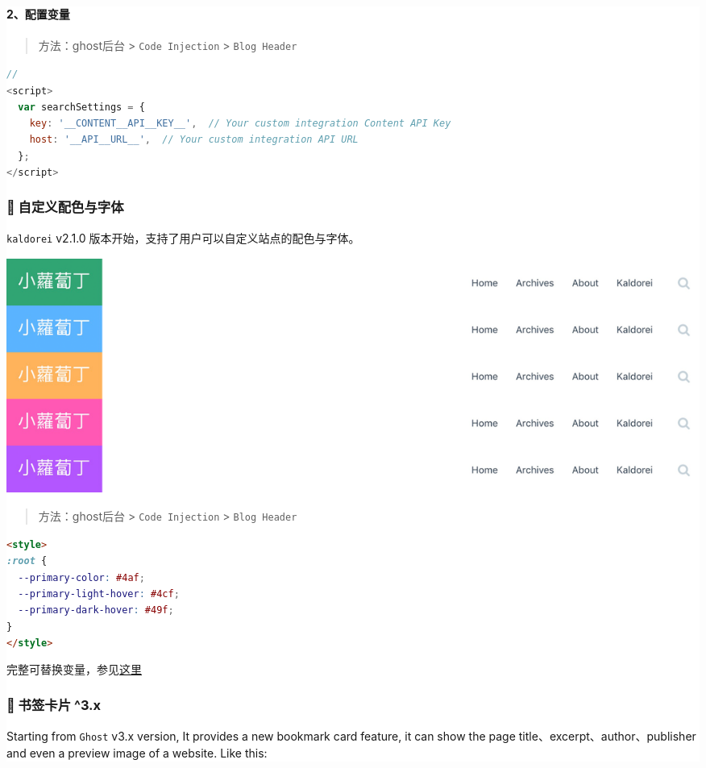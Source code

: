 #### 2、配置变量

> 方法：ghost后台 > `Code Injection` > `Blog Header`

```javascript
// 
<script>
  var searchSettings = {
    key: '__CONTENT__API__KEY__',  // Your custom integration Content API Key
    host: '__API__URL__',  // Your custom integration API URL
  };
</script>
```

### 🌈 自定义配色与字体

`kaldorei` v2.1.0 版本开始，支持了用户可以自定义站点的配色与字体。

![banner_colors](assets/img/banner_colors.png)

> 方法：ghost后台 > `Code Injection` > `Blog Header`

```html
<style>
:root {
  --primary-color: #4af;
  --primary-light-hover: #4cf;
  --primary-dark-hover: #49f;
}
</style>
```

完整可替换变量，参见[这里](https://github.com/xiaoluoboding/ghost-theme-kaldorei/blob/master/assets/css/variables.css)

### 🔖 书签卡片 ^3.x

Starting from `Ghost` v3.x version, It provides a new bookmark card feature, it can show the page title、excerpt、author、publisher and even a preview image of a website. Like this:

